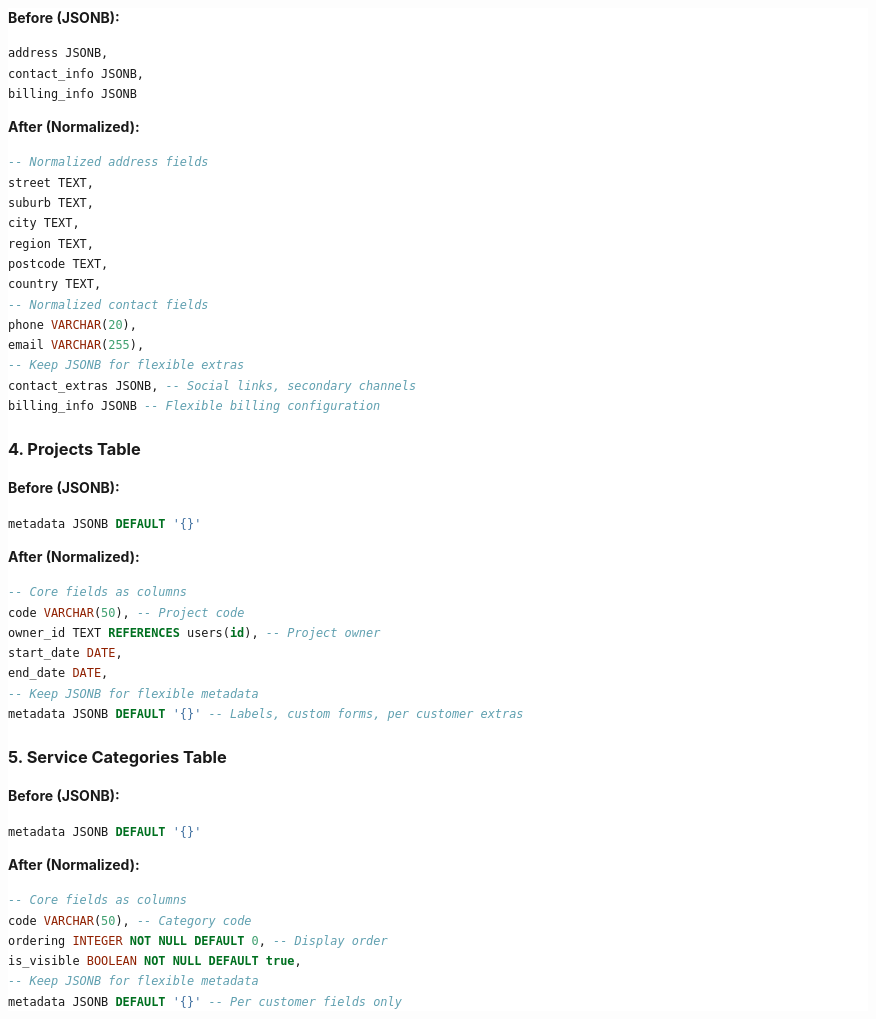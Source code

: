 **Before (JSONB):**
```sql
address JSONB,
contact_info JSONB,
billing_info JSONB
```

**After (Normalized):**
```sql
-- Normalized address fields
street TEXT,
suburb TEXT,
city TEXT,
region TEXT,
postcode TEXT,
country TEXT,
-- Normalized contact fields
phone VARCHAR(20),
email VARCHAR(255),
-- Keep JSONB for flexible extras
contact_extras JSONB, -- Social links, secondary channels
billing_info JSONB -- Flexible billing configuration
```

### 4. Projects Table

**Before (JSONB):**
```sql
metadata JSONB DEFAULT '{}'
```

**After (Normalized):**
```sql
-- Core fields as columns
code VARCHAR(50), -- Project code
owner_id TEXT REFERENCES users(id), -- Project owner
start_date DATE,
end_date DATE,
-- Keep JSONB for flexible metadata
metadata JSONB DEFAULT '{}' -- Labels, custom forms, per customer extras
```

### 5. Service Categories Table

**Before (JSONB):**
```sql
metadata JSONB DEFAULT '{}'
```

**After (Normalized):**
```sql
-- Core fields as columns
code VARCHAR(50), -- Category code
ordering INTEGER NOT NULL DEFAULT 0, -- Display order
is_visible BOOLEAN NOT NULL DEFAULT true,
-- Keep JSONB for flexible metadata
metadata JSONB DEFAULT '{}' -- Per customer fields only
```
